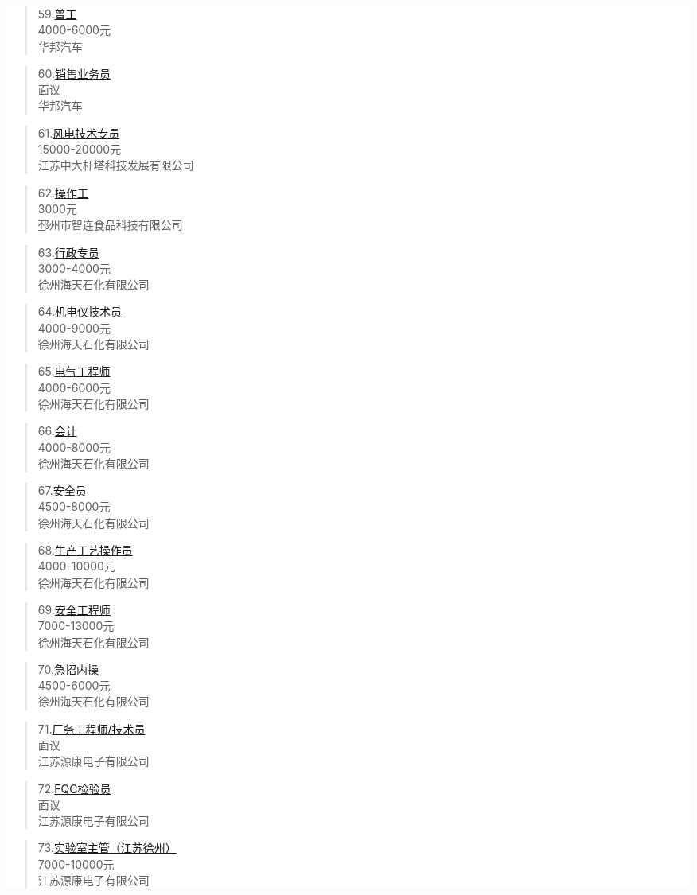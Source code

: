 >59.[普工](https://www.pzhr.com/job/13184.html)<br>
>4000-6000元<br>
>华邦汽车

>60.[销售业务员](https://www.pzhr.com/job/12529.html)<br>
>面议<br>
>华邦汽车

>61.[风电技术专员](https://www.pzhr.com/job/17947.html)<br>
>15000-20000元<br>
>江苏中大杆塔科技发展有限公司

>62.[操作工](https://www.pzhr.com/job/18072.html)<br>
>3000元<br>
>邳州市智连食品科技有限公司

>63.[行政专员](https://www.pzhr.com/job/16546.html)<br>
>3000-4000元<br>
>徐州海天石化有限公司

>64.[机电仪技术员](https://www.pzhr.com/job/15792.html)<br>
>4000-9000元<br>
>徐州海天石化有限公司

>65.[电气工程师](https://www.pzhr.com/job/13532.html)<br>
>4000-6000元<br>
>徐州海天石化有限公司

>66.[会计](https://www.pzhr.com/job/13893.html)<br>
>4000-8000元<br>
>徐州海天石化有限公司

>67.[安全员](https://www.pzhr.com/job/12154.html)<br>
>4500-8000元<br>
>徐州海天石化有限公司

>68.[生产工艺操作员](https://www.pzhr.com/job/12174.html)<br>
>4000-10000元<br>
>徐州海天石化有限公司

>69.[安全工程师](https://www.pzhr.com/job/9832.html)<br>
>7000-13000元<br>
>徐州海天石化有限公司

>70.[急招内操](https://www.pzhr.com/job/16986.html)<br>
>4500-6000元<br>
>徐州海天石化有限公司

>71.[厂务工程师/技术员](https://www.pzhr.com/job/17131.html)<br>
>面议<br>
>江苏源康电子有限公司

>72.[FQC检验员](https://www.pzhr.com/job/17048.html)<br>
>面议<br>
>江苏源康电子有限公司

>73.[实验室主管（江苏徐州）](https://www.pzhr.com/job/17026.html)<br>
>7000-10000元<br>
>江苏源康电子有限公司
